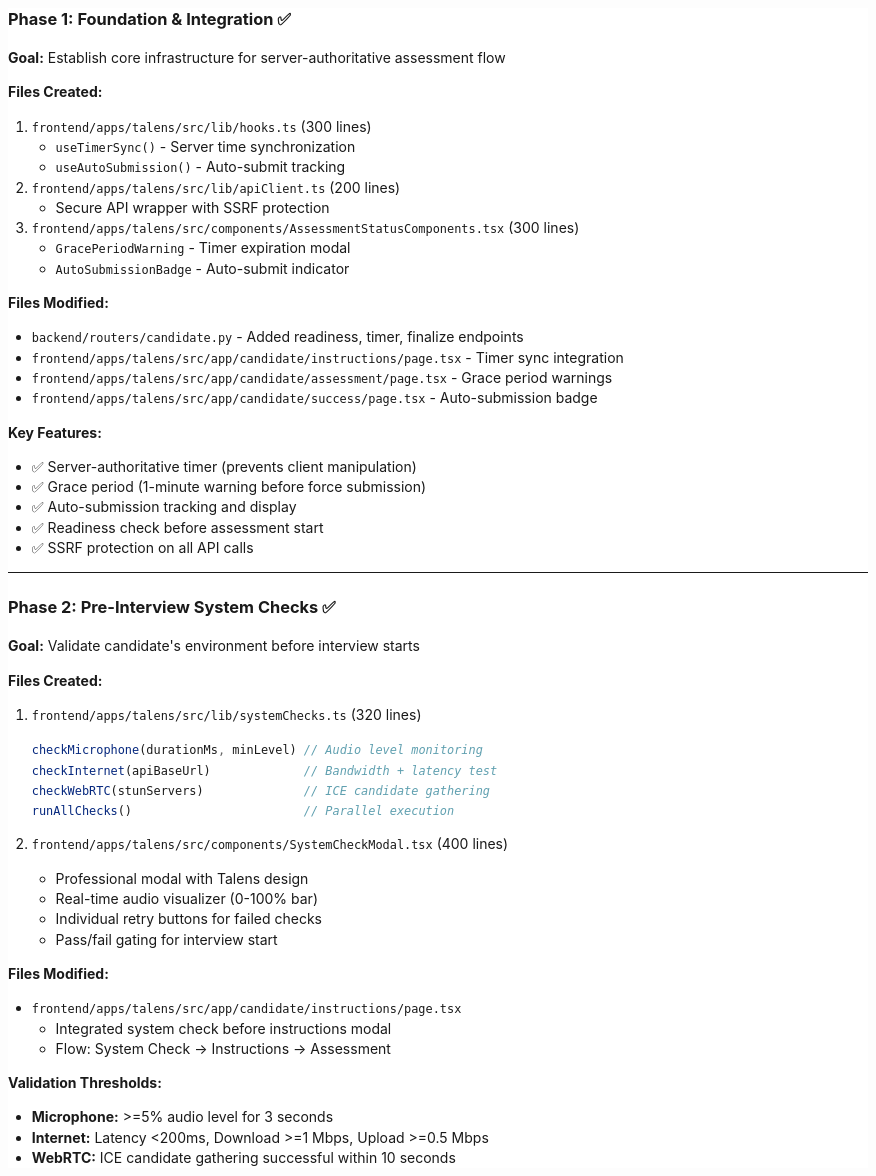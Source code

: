 ### Phase 1: Foundation & Integration ✅

**Goal:** Establish core infrastructure for server-authoritative assessment flow

**Files Created:**
1. `frontend/apps/talens/src/lib/hooks.ts` (300 lines)
   - `useTimerSync()` - Server time synchronization
   - `useAutoSubmission()` - Auto-submit tracking
2. `frontend/apps/talens/src/lib/apiClient.ts` (200 lines)
   - Secure API wrapper with SSRF protection
3. `frontend/apps/talens/src/components/AssessmentStatusComponents.tsx` (300 lines)
   - `GracePeriodWarning` - Timer expiration modal
   - `AutoSubmissionBadge` - Auto-submit indicator

**Files Modified:**
- `backend/routers/candidate.py` - Added readiness, timer, finalize endpoints
- `frontend/apps/talens/src/app/candidate/instructions/page.tsx` - Timer sync integration
- `frontend/apps/talens/src/app/candidate/assessment/page.tsx` - Grace period warnings
- `frontend/apps/talens/src/app/candidate/success/page.tsx` - Auto-submission badge

**Key Features:**
- ✅ Server-authoritative timer (prevents client manipulation)
- ✅ Grace period (1-minute warning before force submission)
- ✅ Auto-submission tracking and display
- ✅ Readiness check before assessment start
- ✅ SSRF protection on all API calls

---

### Phase 2: Pre-Interview System Checks ✅

**Goal:** Validate candidate's environment before interview starts

**Files Created:**
1. `frontend/apps/talens/src/lib/systemChecks.ts` (320 lines)
   ```typescript
   checkMicrophone(durationMs, minLevel) // Audio level monitoring
   checkInternet(apiBaseUrl)             // Bandwidth + latency test
   checkWebRTC(stunServers)              // ICE candidate gathering
   runAllChecks()                        // Parallel execution
   ```

2. `frontend/apps/talens/src/components/SystemCheckModal.tsx` (400 lines)
   - Professional modal with Talens design
   - Real-time audio visualizer (0-100% bar)
   - Individual retry buttons for failed checks
   - Pass/fail gating for interview start

**Files Modified:**
- `frontend/apps/talens/src/app/candidate/instructions/page.tsx`
  - Integrated system check before instructions modal
  - Flow: System Check → Instructions → Assessment

**Validation Thresholds:**
- **Microphone:** >=5% audio level for 3 seconds
- **Internet:** Latency <200ms, Download >=1 Mbps, Upload >=0.5 Mbps
- **WebRTC:** ICE candidate gathering successful within 10 seconds
